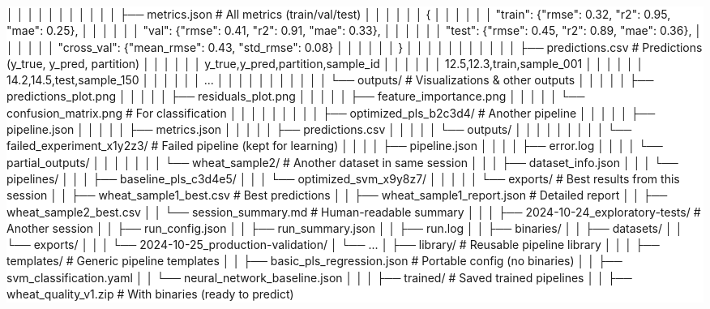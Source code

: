 │   │   │   │       │   │
│   │   │   │       │   ├── metrics.json           # All metrics (train/val/test)
│   │   │   │       │   │   {
│   │   │   │       │   │     "train": {"rmse": 0.32, "r2": 0.95, "mae": 0.25},
│   │   │   │       │   │     "val": {"rmse": 0.41, "r2": 0.91, "mae": 0.33},
│   │   │   │       │   │     "test": {"rmse": 0.45, "r2": 0.89, "mae": 0.36},
│   │   │   │       │   │     "cross_val": {"mean_rmse": 0.43, "std_rmse": 0.08}
│   │   │   │       │   │   }
│   │   │   │       │   │
│   │   │   │       │   ├── predictions.csv        # Predictions (y_true, y_pred, partition)
│   │   │   │       │   │   y_true,y_pred,partition,sample_id
│   │   │   │       │   │   12.5,12.3,train,sample_001
│   │   │   │       │   │   14.2,14.5,test,sample_150
│   │   │   │       │   │   ...
│   │   │   │       │   │
│   │   │   │       │   └── outputs/              # Visualizations & other outputs
│   │   │   │       │       ├── predictions_plot.png
│   │   │   │       │       ├── residuals_plot.png
│   │   │   │       │       ├── feature_importance.png
│   │   │   │       │       └── confusion_matrix.png  # For classification
│   │   │   │       │
│   │   │   │       ├── optimized_pls_b2c3d4/     # Another pipeline
│   │   │   │       │   ├── pipeline.json
│   │   │   │       │   ├── metrics.json
│   │   │   │       │   ├── predictions.csv
│   │   │   │       │   └── outputs/
│   │   │   │       │
│   │   │   │       └── failed_experiment_x1y2z3/ # Failed pipeline (kept for learning)
│   │   │   │           ├── pipeline.json
│   │   │   │           ├── error.log
│   │   │   │           └── partial_outputs/
│   │   │   │
│   │   │   └── wheat_sample2/             # Another dataset in same session
│   │   │       ├── dataset_info.json
│   │   │       └── pipelines/
│   │   │           ├── baseline_pls_c3d4e5/
│   │   │           └── optimized_svm_x9y8z7/
│   │   │
│   │   └── exports/                       # Best results from this session
│   │       ├── wheat_sample1_best.csv     # Best predictions
│   │       ├── wheat_sample1_report.json  # Detailed report
│   │       ├── wheat_sample2_best.csv
│   │       └── session_summary.md         # Human-readable summary
│   │
│   ├── 2024-10-24_exploratory-tests/      # Another session
│   │   ├── run_config.json
│   │   ├── run_summary.json
│   │   ├── run.log
│   │   ├── binaries/
│   │   ├── datasets/
│   │   └── exports/
│   │
│   └── 2024-10-25_production-validation/
│       └── ...
│
├── library/                               # Reusable pipeline library
│   │
│   ├── templates/                         # Generic pipeline templates
│   │   ├── basic_pls_regression.json     # Portable config (no binaries)
│   │   ├── svm_classification.yaml
│   │   └── neural_network_baseline.json
│   │
│   ├── trained/                           # Saved trained pipelines
│   │   ├── wheat_quality_v1.zip          # With binaries (ready to predict)
